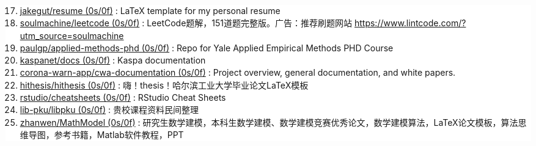17. [jakegut/resume (0s/0f)](https://github.com/jakegut/resume) : LaTeX template for my personal resume
18. [soulmachine/leetcode (0s/0f)](https://github.com/soulmachine/leetcode) : LeetCode题解，151道题完整版。广告：推荐刷题网站 https://www.lintcode.com/?utm_source=soulmachine
19. [paulgp/applied-methods-phd (0s/0f)](https://github.com/paulgp/applied-methods-phd) : Repo for Yale Applied Empirical Methods PHD Course
20. [kaspanet/docs (0s/0f)](https://github.com/kaspanet/docs) : Kaspa documentation
21. [corona-warn-app/cwa-documentation (0s/0f)](https://github.com/corona-warn-app/cwa-documentation) : Project overview, general documentation, and white papers.
22. [hithesis/hithesis (0s/0f)](https://github.com/hithesis/hithesis) : 嗨！thesis！哈尔滨工业大学毕业论文LaTeX模板
23. [rstudio/cheatsheets (0s/0f)](https://github.com/rstudio/cheatsheets) : RStudio Cheat Sheets
24. [lib-pku/libpku (0s/0f)](https://github.com/lib-pku/libpku) : 贵校课程资料民间整理
25. [zhanwen/MathModel (0s/0f)](https://github.com/zhanwen/MathModel) : 研究生数学建模，本科生数学建模、数学建模竞赛优秀论文，数学建模算法，LaTeX论文模板，算法思维导图，参考书籍，Matlab软件教程，PPT
